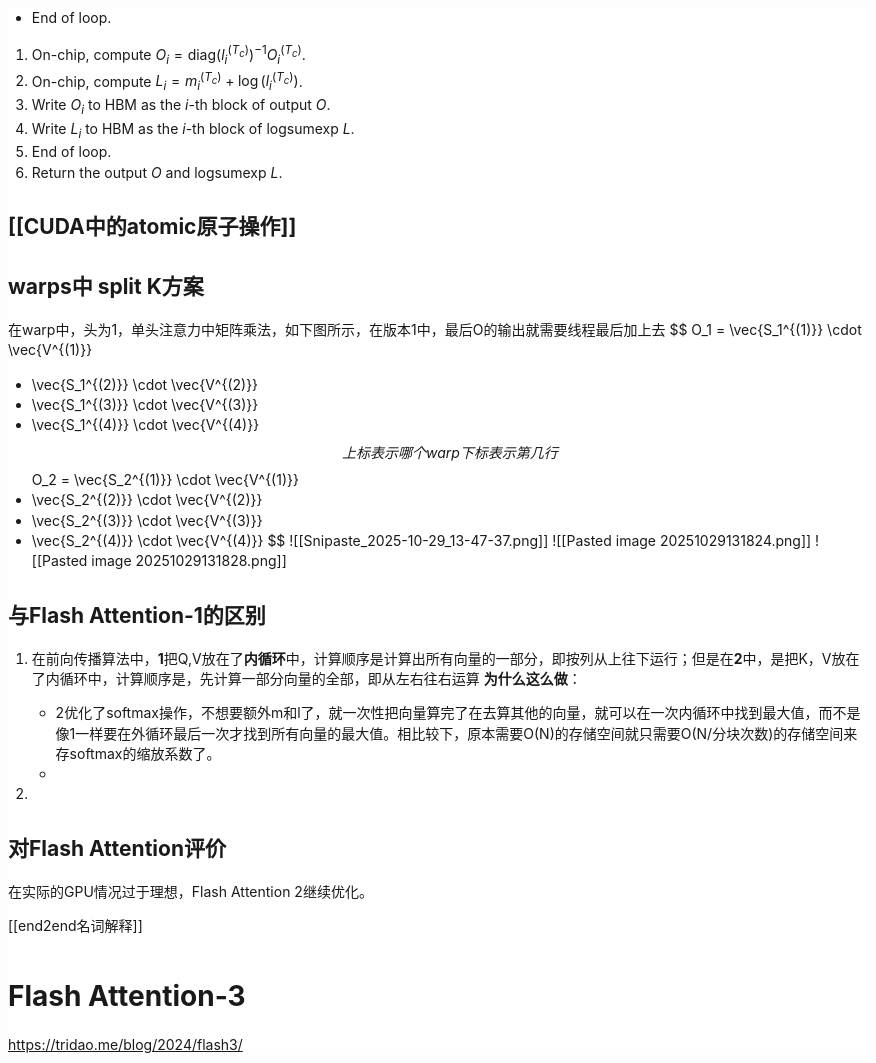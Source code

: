 * End of loop.
1. On-chip, compute $O_i = \text{diag}(l^{(T_c)}_i)^{-1} O^{(T_c)}_i$.
2. On-chip, compute $L_i = m^{(T_c)}_i + \log(l^{(T_c)}_i)$.
3. Write $O_i$ to HBM as the $i$-th block of output $O$.
4. Write $L_i$ to HBM as the $i$-th block of logsumexp $L$.
5. End of loop.
6. Return the output $O$ and logsumexp $L$.


## [[CUDA中的atomic原子操作]]
## warps中 split K方案 
在warp中，头为1，单头注意力中矩阵乘法，如下图所示，在版本1中，最后O的输出就需要线程最后加上去
$$ 
O_1 = 
  \vec{S_1^{(1)}} \cdot \vec{V^{(1)}} 
+ \vec{S_1^{(2)}} \cdot \vec{V^{(2)}} 
+ \vec{S_1^{(3)}} \cdot \vec{V^{(3)}}
+ \vec{S_1^{(4)}} \cdot \vec{V^{(4)}}
$$
上标表示哪个warp 下标表示第几行
$$ 
O_2 = 
  \vec{S_2^{(1)}} \cdot \vec{V^{(1)}} 
+ \vec{S_2^{(2)}} \cdot \vec{V^{(2)}} 
+ \vec{S_2^{(3)}} \cdot \vec{V^{(3)}}
+ \vec{S_2^{(4)}} \cdot \vec{V^{(4)}}
$$
![[Snipaste_2025-10-29_13-47-37.png]]
![[Pasted image 20251029131824.png]]
![[Pasted image 20251029131828.png]]
## 与Flash Attention-1的区别
1. 在前向传播算法中，**1**把Q,V放在了**内循环**中，计算顺序是计算出所有向量的一部分，即按列从上往下运行；但是在**2**中，是把K，V放在了内循环中，计算顺序是，先计算一部分向量的全部，即从左右往右运算
	**为什么这么做**：
	* 2优化了softmax操作，不想要额外m和l了，就一次性把向量算完了在去算其他的向量，就可以在一次内循环中找到最大值，而不是像1一样要在外循环最后一次才找到所有向量的最大值。相比较下，原本需要O(N)的存储空间就只需要O(N/分块次数)的存储空间来存softmax的缩放系数了。
	* 
   
2. 
## 对Flash Attention评价
在实际的GPU情况过于理想，Flash Attention 2继续优化。

[[end2end名词解释]]


# Flash Attention-3

https://tridao.me/blog/2024/flash3/
